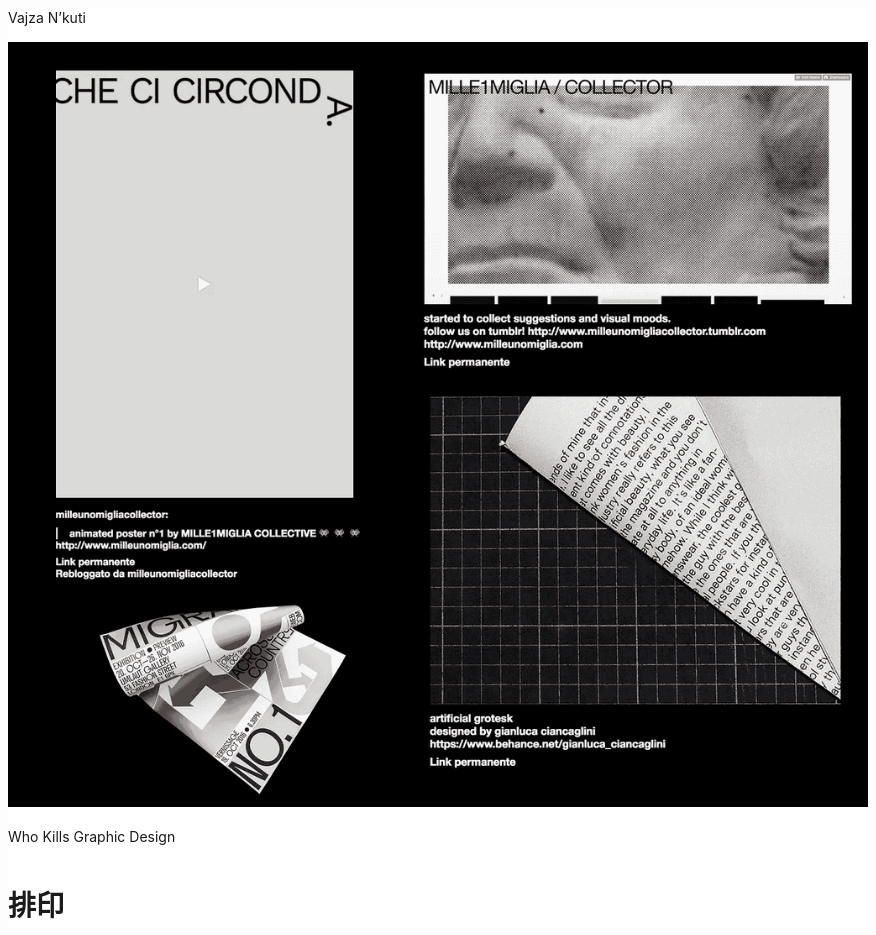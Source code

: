 Vajza N’kuti

[![](img/cb575a3653275a4d75b2e76a86d54a42.png)](http://whokillsgraphicdesign.tumblr.com/)

Who Kills Graphic Design

# 排印
